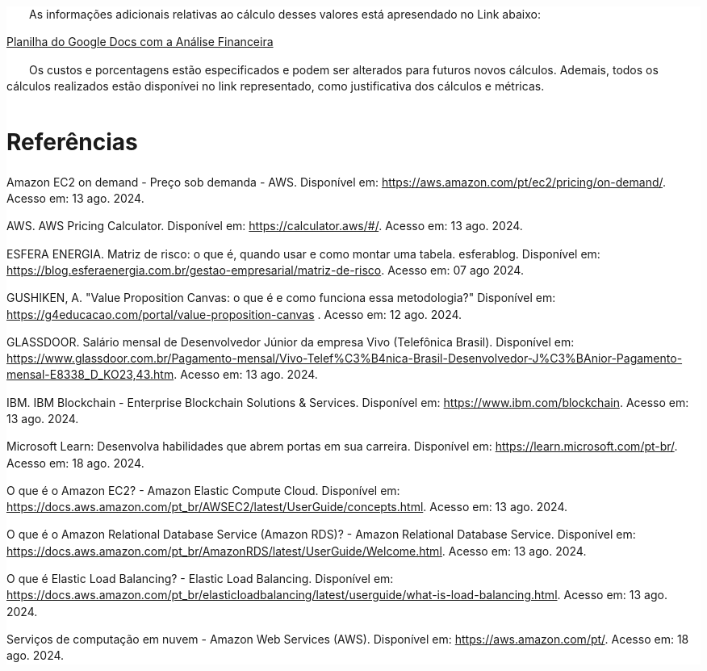 &emsp;&emsp;As informações adicionais relativas ao cálculo desses valores está apresendado no Link abaixo:

[Planilha do Google Docs com a Análise Financeira](https://docs.google.com/spreadsheets/d/1sbisWipE7Iy5LCplBc6p6WHJWWkhETQrnMqli3u8SJo/edit?usp=sharing)

&emsp;&emsp;Os custos e porcentagens estão especificados e podem ser alterados para futuros novos cálculos. Ademais, todos os cálculos realizados estão disponívei no link representado, como justificativa dos cálculos e métricas.


# Referências

Amazon EC2 on demand - Preço sob demanda - AWS. Disponível em: https://aws.amazon.com/pt/ec2/pricing/on-demand/. Acesso em: 13 ago. 2024.

AWS. AWS Pricing Calculator. Disponível em: https://calculator.aws/#/. Acesso em: 13 ago. 2024.

ESFERA ENERGIA. Matriz de risco: o que é, quando usar e como montar uma tabela. esferablog. Disponível em: https://blog.esferaenergia.com.br/gestao-empresarial/matriz-de-risco. Acesso em: 07 ago 2024.

GUSHIKEN, A. "Value Proposition Canvas: o que é e como funciona essa metodologia?" Disponível em: https://g4educacao.com/portal/value-proposition-canvas . Acesso em: 12 ago. 2024.

GLASSDOOR. Salário mensal de Desenvolvedor Júnior da empresa Vivo (Telefônica Brasil). Disponível em: https://www.glassdoor.com.br/Pagamento-mensal/Vivo-Telef%C3%B4nica-Brasil-Desenvolvedor-J%C3%BAnior-Pagamento-mensal-E8338_D_KO23,43.htm. Acesso em: 13 ago. 2024.

IBM. IBM Blockchain - Enterprise Blockchain Solutions & Services. Disponível em: https://www.ibm.com/blockchain. Acesso em: 13 ago. 2024.

Microsoft Learn: Desenvolva habilidades que abrem portas em sua carreira. Disponível em: https://learn.microsoft.com/pt-br/. Acesso em: 18 ago. 2024.

O que é o Amazon EC2? - Amazon Elastic Compute Cloud. Disponível em: https://docs.aws.amazon.com/pt_br/AWSEC2/latest/UserGuide/concepts.html. Acesso em: 13 ago. 2024.

O que é o Amazon Relational Database Service (Amazon RDS)? - Amazon Relational Database Service. Disponível em: https://docs.aws.amazon.com/pt_br/AmazonRDS/latest/UserGuide/Welcome.html. Acesso em: 13 ago. 2024.

‌O que é Elastic Load Balancing? - Elastic Load Balancing. Disponível em: https://docs.aws.amazon.com/pt_br/elasticloadbalancing/latest/userguide/what-is-load-balancing.html. Acesso em: 13 ago. 2024.

Serviços de computação em nuvem - Amazon Web Services (AWS). Disponível em: https://aws.amazon.com/pt/. Acesso em: 18 ago. 2024.

